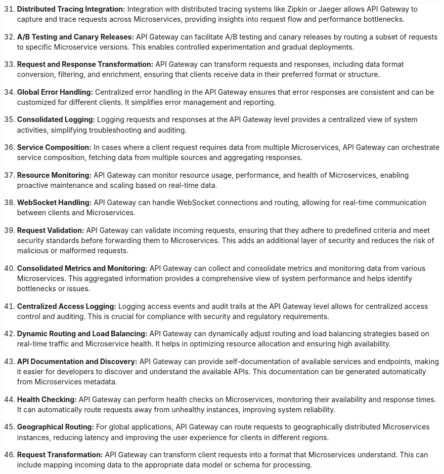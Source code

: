 31. **Distributed Tracing Integration:** Integration with distributed tracing systems like Zipkin or Jaeger allows API Gateway to capture and trace requests across Microservices, providing insights into request flow and performance bottlenecks.

32. **A/B Testing and Canary Releases:** API Gateway can facilitate A/B testing and canary releases by routing a subset of requests to specific Microservice versions. This enables controlled experimentation and gradual deployments.

33. **Request and Response Transformation:** API Gateway can transform requests and responses, including data format conversion, filtering, and enrichment, ensuring that clients receive data in their preferred format or structure.

34. **Global Error Handling:** Centralized error handling in the API Gateway ensures that error responses are consistent and can be customized for different clients. It simplifies error management and reporting.

35. **Consolidated Logging:** Logging requests and responses at the API Gateway level provides a centralized view of system activities, simplifying troubleshooting and auditing.

36. **Service Composition:** In cases where a client request requires data from multiple Microservices, API Gateway can orchestrate service composition, fetching data from multiple sources and aggregating responses.

37. **Resource Monitoring:** API Gateway can monitor resource usage, performance, and health of Microservices, enabling proactive maintenance and scaling based on real-time data.

38. **WebSocket Handling:** API Gateway can handle WebSocket connections and routing, allowing for real-time communication between clients and Microservices.

39. **Request Validation:** API Gateway can validate incoming requests, ensuring that they adhere to predefined criteria and meet security standards before forwarding them to Microservices. This adds an additional layer of security and reduces the risk of malicious or malformed requests.

40. **Consolidated Metrics and Monitoring:** API Gateway can collect and consolidate metrics and monitoring data from various Microservices. This aggregated information provides a comprehensive view of system performance and helps identify bottlenecks or issues.

41. **Centralized Access Logging:** Logging access events and audit trails at the API Gateway level allows for centralized access control and auditing. This is crucial for compliance with security and regulatory requirements.

42. **Dynamic Routing and Load Balancing:** API Gateway can dynamically adjust routing and load balancing strategies based on real-time traffic and Microservice health. It helps in optimizing resource allocation and ensuring high availability.

43. **API Documentation and Discovery:** API Gateway can provide self-documentation of available services and endpoints, making it easier for developers to discover and understand the available APIs. This documentation can be generated automatically from Microservices metadata.

44. **Health Checking:** API Gateway can perform health checks on Microservices, monitoring their availability and response times. It can automatically route requests away from unhealthy instances, improving system reliability.

45. **Geographical Routing:** For global applications, API Gateway can route requests to geographically distributed Microservices instances, reducing latency and improving the user experience for clients in different regions.

46. **Request Transformation:** API Gateway can transform client requests into a format that Microservices understand. This can include mapping incoming data to the appropriate data model or schema for processing.

